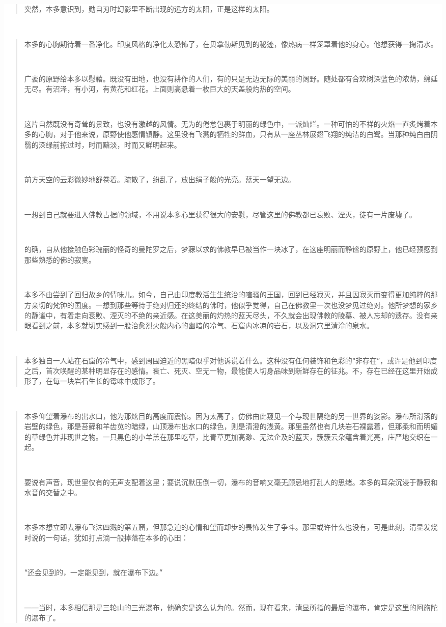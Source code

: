 > 突然，本多意识到，勋自刃时幻影里不断出现的远方的太阳，正是这样的太阳。

<br/>

> 本多的心胸期待着一番净化。印度风格的净化太恐怖了，在贝拿勒斯见到的秘迹，像热病一样笼罩着他的身心。他想获得一掬清水。
>
> <br/>
>
> 广袤的原野给本多以慰藉。既没有田地，也没有耕作的人们，有的只是无边无际的美丽的阔野。随处都有合欢树深蓝色的浓荫，绵延无尽。有沼泽，有小河，有黄花和红花。上面则高悬着一枚巨大的天盖般灼热的空间。
>
> <br/>
>
> 这片自然既没有奇耸的景致，也没有激越的风情。无为的倦怠包裹于明丽的绿色中，一派灿烂。一种可怕的不祥的火焰一直炙烤着本多的心胸，对于他来说，原野使他感情镇静。这里没有飞溅的牺牲的鲜血，只有从一座丛林展翅飞翔的纯洁的白鹭。当那种纯白由阴翳的深绿前掠过时，时而黯淡，时而又鲜明起来。
>
> <br/>
>
> 前方天空的云彩微妙地舒卷着。疏散了，纷乱了，放出绢子般的光亮。蓝天一望无边。
>
> <br/>
>
> 一想到自己就要进入佛教占据的领域，不用说本多心里获得很大的安慰，尽管这里的佛教都已衰败、湮灭，徒有一片废墟了。
>
> <br/>
>
> 的确，自从他接触色彩瑰丽的怪奇的曼陀罗之后，梦寐以求的佛教早已被当作一块冰了，在这座明丽而静谧的原野上，他已经预感到那些熟悉的佛的寂寞。
>
> <br/>
>
> 本多不由尝到了回归故乡的情味儿。如今，自己由印度教活生生统治的喧骚的王国，回到已经寂灭，并且因寂灭而变得更加纯粹的那方亲切的梵钟的国度。一想到那些等待于绝对归还的终结的佛时，他似乎觉得，自己在佛教里一次也没梦见过绝对。他所梦想的家乡的静谧中，有着走向衰败、湮灭的不绝的亲近感。在这美丽的灼热的蓝天尽头，不久就会出现佛教的陵墓、被人忘却的遗存。没有亲眼看到之前，本多就切实感到一股治愈烈火般内心的幽暗的冷气、石窟内冰凉的岩石，以及洞穴里清泠的泉水。

<br/>

> 本多独自一人站在石窟的冷气中，感到周围迫近的黑暗似乎对他诉说着什么。这种没有任何装饰和色彩的“非存在”，或许是他到印度之后，首次唤醒的某种明显存在的感情。衰亡、死灭、空无一物，最能使人切身品味到新鲜存在的征兆。不，存在已经在这里开始成形了，在每一块岩石生长的霉味中成形了。
>

<br/>

> 本多仰望着瀑布的出水口，他为那炫目的高度而震惊。因为太高了，仿佛由此窥见一个与现世隔绝的另一世界的姿影。瀑布所滑落的岩壁的绿色，那是苔藓和羊齿苋的暗绿，山顶瀑布出水口的绿色，则是清澄的浅黄。那里虽然也有几块岩石裸露着，但那柔和而明媚的草绿色并非现世之物。一只黑色的小羊羔在那里吃草，比青草更加高渺、无法企及的蓝天，簇簇云朵蕴含着光亮，庄严地交织在一起。
>
> <br/>
>
> 要说有声音，现世里仅有的无声支配着这里；要说沉默压倒一切，瀑布的音响又毫无顾忌地打乱人的思绪。本多的耳朵沉浸于静寂和水音的交替之中。
>
> <br/>
>
> 本多本想立即去瀑布飞沫四溅的第五窟，但那急迫的心情和望而却步的畏怖发生了争斗。那里或许什么也没有，可是此刻，清显发烧时说的一句话，犹如打点滴一般掉落在本多的心田：
>
> <br/>
>
> “还会见到的，一定能见到，就在瀑布下边。”
>
> <br/>
>
> ——当时，本多相信那是三轮山的三光瀑布，他确实是这么认为的。然而，现在看来，清显所指的最后的瀑布，肯定是这里的阿旃陀的瀑布了。
